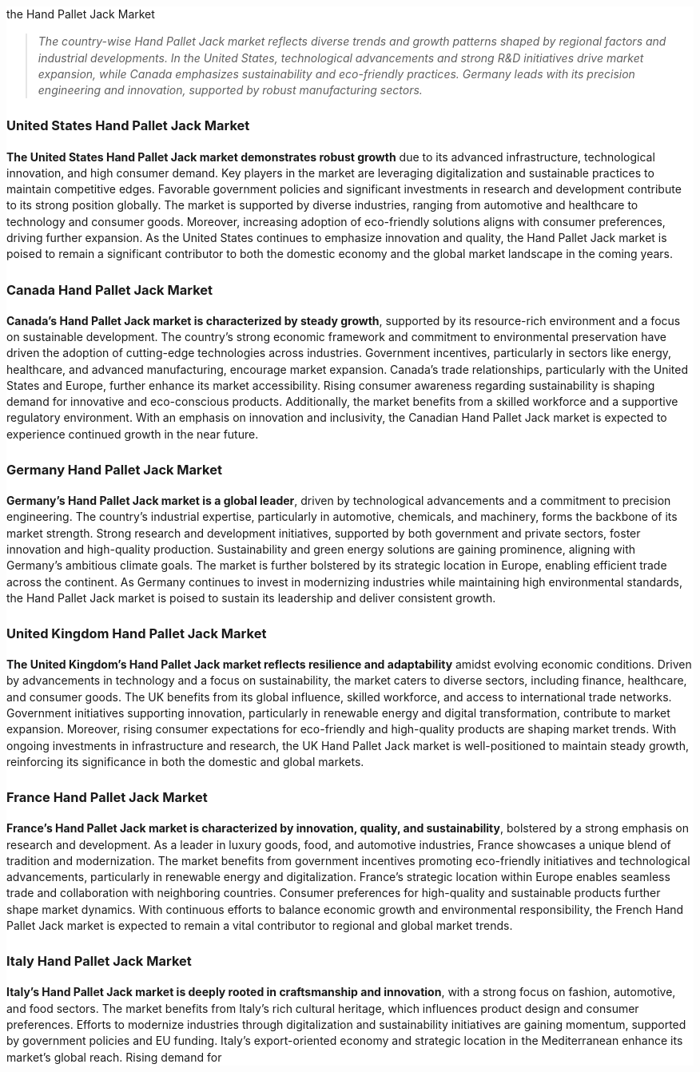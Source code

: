 the Hand Pallet Jack Market<br /></span></h1><blockquote><p><em><span class="">The country-wise Hand Pallet Jack market reflects diverse trends and growth patterns shaped by regional factors and industrial developments. In the United States, technological advancements and strong R&amp;D initiatives drive market expansion, while Canada emphasizes sustainability and eco-friendly practices. Germany leads with its precision engineering and innovation, supported by robust manufacturing sectors.</span></em></p></blockquote><h3><strong>United States Hand Pallet Jack Market</strong></h3><p><strong>The United States Hand Pallet Jack market demonstrates robust growth</strong> due to its advanced infrastructure, technological innovation, and high consumer demand. Key players in the market are leveraging digitalization and sustainable practices to maintain competitive edges. Favorable government policies and significant investments in research and development contribute to its strong position globally. The market is supported by diverse industries, ranging from automotive and healthcare to technology and consumer goods. Moreover, increasing adoption of eco-friendly solutions aligns with consumer preferences, driving further expansion. As the United States continues to emphasize innovation and quality, the Hand Pallet Jack market is poised to remain a significant contributor to both the domestic economy and the global market landscape in the coming years.</p><h3><strong>Canada Hand Pallet Jack Market</strong></h3><p><strong>Canada&rsquo;s Hand Pallet Jack market is characterized by steady growth</strong>, supported by its resource-rich environment and a focus on sustainable development. The country&rsquo;s strong economic framework and commitment to environmental preservation have driven the adoption of cutting-edge technologies across industries. Government incentives, particularly in sectors like energy, healthcare, and advanced manufacturing, encourage market expansion. Canada&rsquo;s trade relationships, particularly with the United States and Europe, further enhance its market accessibility. Rising consumer awareness regarding sustainability is shaping demand for innovative and eco-conscious products. Additionally, the market benefits from a skilled workforce and a supportive regulatory environment. With an emphasis on innovation and inclusivity, the Canadian Hand Pallet Jack market is expected to experience continued growth in the near future.</p><h3><strong>Germany Hand Pallet Jack Market</strong></h3><p><strong>Germany&rsquo;s Hand Pallet Jack market is a global leader</strong>, driven by technological advancements and a commitment to precision engineering. The country&rsquo;s industrial expertise, particularly in automotive, chemicals, and machinery, forms the backbone of its market strength. Strong research and development initiatives, supported by both government and private sectors, foster innovation and high-quality production. Sustainability and green energy solutions are gaining prominence, aligning with Germany&rsquo;s ambitious climate goals. The market is further bolstered by its strategic location in Europe, enabling efficient trade across the continent. As Germany continues to invest in modernizing industries while maintaining high environmental standards, the Hand Pallet Jack market is poised to sustain its leadership and deliver consistent growth.</p><h3><strong>United Kingdom Hand Pallet Jack Market</strong></h3><p><strong>The United Kingdom&rsquo;s Hand Pallet Jack market reflects resilience and adaptability</strong> amidst evolving economic conditions. Driven by advancements in technology and a focus on sustainability, the market caters to diverse sectors, including finance, healthcare, and consumer goods. The UK benefits from its global influence, skilled workforce, and access to international trade networks. Government initiatives supporting innovation, particularly in renewable energy and digital transformation, contribute to market expansion. Moreover, rising consumer expectations for eco-friendly and high-quality products are shaping market trends. With ongoing investments in infrastructure and research, the UK Hand Pallet Jack market is well-positioned to maintain steady growth, reinforcing its significance in both the domestic and global markets.</p><h3><strong>France Hand Pallet Jack Market</strong></h3><p><strong>France&rsquo;s Hand Pallet Jack market is characterized by innovation, quality, and sustainability</strong>, bolstered by a strong emphasis on research and development. As a leader in luxury goods, food, and automotive industries, France showcases a unique blend of tradition and modernization. The market benefits from government incentives promoting eco-friendly initiatives and technological advancements, particularly in renewable energy and digitalization. France&rsquo;s strategic location within Europe enables seamless trade and collaboration with neighboring countries. Consumer preferences for high-quality and sustainable products further shape market dynamics. With continuous efforts to balance economic growth and environmental responsibility, the French Hand Pallet Jack market is expected to remain a vital contributor to regional and global market trends.</p><h3><strong>Italy Hand Pallet Jack Market</strong></h3><p><strong>Italy&rsquo;s Hand Pallet Jack market is deeply rooted in craftsmanship and innovation</strong>, with a strong focus on fashion, automotive, and food sectors. The market benefits from Italy&rsquo;s rich cultural heritage, which influences product design and consumer preferences. Efforts to modernize industries through digitalization and sustainability initiatives are gaining momentum, supported by government policies and EU funding. Italy&rsquo;s export-oriented economy and strategic location in the Mediterranean enhance its market&rsquo;s global reach. Rising demand for